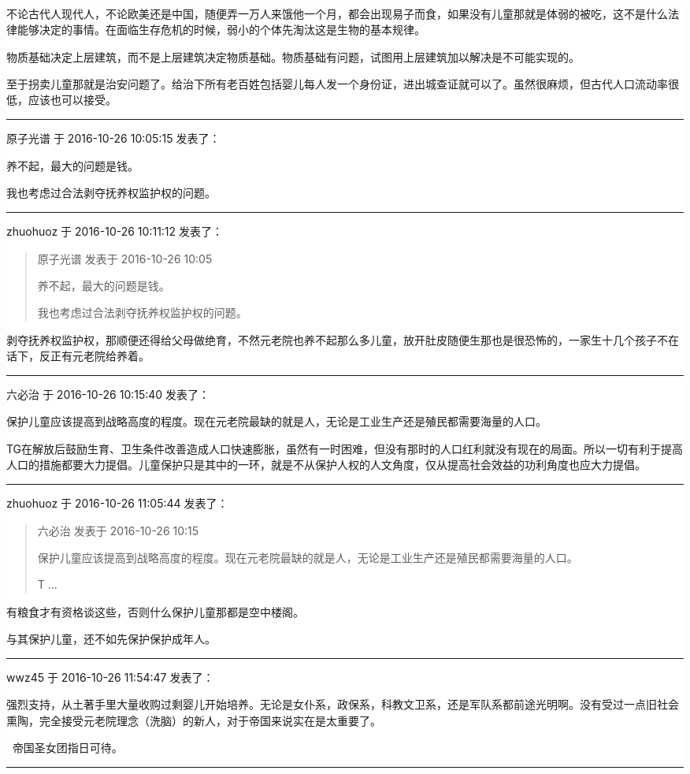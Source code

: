 不论古代人现代人，不论欧美还是中国，随便弄一万人来饿他一个月，都会出现易子而食，如果没有儿童那就是体弱的被吃，这不是什么法律能够决定的事情。在面临生存危机的时候，弱小的个体先淘汰这是生物的基本规律。

物质基础决定上层建筑，而不是上层建筑决定物质基础。物质基础有问题，试图用上层建筑加以解决是不可能实现的。

至于拐卖儿童那就是治安问题了。给治下所有老百姓包括婴儿每人发一个身份证，进出城查证就可以了。虽然很麻烦，但古代人口流动率很低，应该也可以接受。

---------

原子光谱 于 2016-10-26 10:05:15 发表了：

养不起，最大的问题是钱。

我也考虑过合法剥夺抚养权监护权的问题。

---------

zhuohuoz 于 2016-10-26 10:11:12 发表了：

> 原子光谱 发表于 2016-10-26 10:05
> 
> 养不起，最大的问题是钱。
> 
> 我也考虑过合法剥夺抚养权监护权的问题。



剥夺抚养权监护权，那顺便还得给父母做绝育，不然元老院也养不起那么多儿童，放开肚皮随便生那也是很恐怖的，一家生十几个孩子不在话下，反正有元老院给养着。

---------

六必治 于 2016-10-26 10:15:40 发表了：

保护儿童应该提高到战略高度的程度。现在元老院最缺的就是人，无论是工业生产还是殖民都需要海量的人口。

TG在解放后鼓励生育、卫生条件改善造成人口快速膨胀，虽然有一时困难，但没有那时的人口红利就没有现在的局面。所以一切有利于提高人口的措施都要大力提倡。儿童保护只是其中的一环，就是不从保护人权的人文角度，仅从提高社会效益的功利角度也应大力提倡。

---------

zhuohuoz 于 2016-10-26 11:05:44 发表了：

> 六必治 发表于 2016-10-26 10:15
> 
> 保护儿童应该提高到战略高度的程度。现在元老院最缺的就是人，无论是工业生产还是殖民都需要海量的人口。
> 
> T ...



有粮食才有资格谈这些，否则什么保护儿童那都是空中楼阁。

与其保护儿童，还不如先保护保护成年人。

---------

wwz45 于 2016-10-26 11:54:47 发表了：

强烈支持，从土著手里大量收购过剩婴儿开始培养。无论是女仆系，政保系，科教文卫系，还是军队系都前途光明啊。没有受过一点旧社会熏陶，完全接受元老院理念（洗脑）的新人，对于帝国来说实在是太重要了。

  帝国圣女团指日可待。

---------
